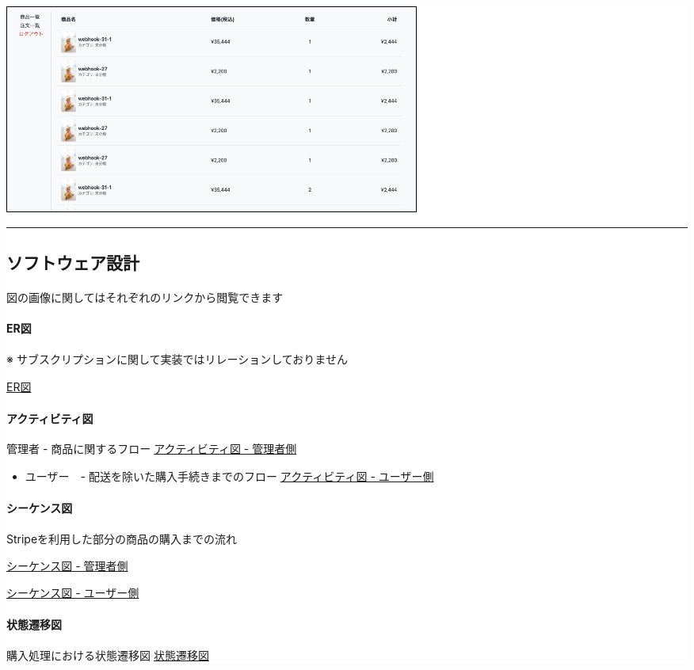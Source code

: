<img src="docs/images/admin_orders.png" width="60%" style="border: 1px solid #000">

<hr>

## ソフトウェア設計
図の画像に関してはそれぞれのリンクから閲覧できます

#### ER図
※ サブスクリプションに関して実装ではリレーションしておりません  

[ER図](https://github.com/recoursion-backendAdvanced-team6/E-Commerce-backend/tree/staging/ecommerce-app/docs/diagrams/er.md)

#### アクティビティ図
管理者 - 商品に関するフロー
[アクティビティ図 - 管理者側](https://github.com/recoursion-backendAdvanced-team6/E-Commerce-backend/tree/staging/ecommerce-app/docs/diagrams/activity_admin.md)

- ユーザー　- 配送を除いた購入手続きまでのフロー
[アクティビティ図 - ユーザー側](https://github.com/recoursion-backendAdvanced-team6/E-Commerce-backend/tree/staging/ecommerce-app/docs/diagrams/activity_user.md)


#### シーケンス図
Stripeを利用した部分の商品の購入までの流れ

[シーケンス図 - 管理者側](https://github.com/recoursion-backendAdvanced-team6/E-Commerce-backend/tree/staging/ecommerce-app/docs/diagrams/sequence_admin.md)

[シーケンス図 - ユーザー側](https://github.com/recoursion-backendAdvanced-team6/E-Commerce-backend/tree/staging/ecommerce-app/docs/diagrams/sequence_admin.md)

#### 状態遷移図
購入処理における状態遷移図
[状態遷移図](https://github.com/recoursion-backendAdvanced-team6/E-Commerce-backend/tree/staging/ecommerce-app/docs/diagrams/state_user.md)